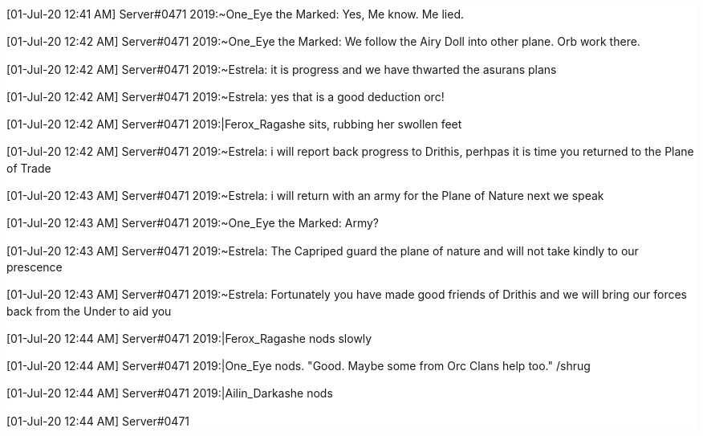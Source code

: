 [01-Jul-20 12:41 AM] Server#0471
2019:~One_Eye the Marked: Yes, Me know. Me lied.

[01-Jul-20 12:42 AM] Server#0471
2019:~One_Eye the Marked: We follow the Airy Doll into other plane. Orb work there.

[01-Jul-20 12:42 AM] Server#0471
2019:~Estrela: it is progress and we have thwarted the asurans plans

[01-Jul-20 12:42 AM] Server#0471
2019:~Estrela: yes that is a good deduction orc!

[01-Jul-20 12:42 AM] Server#0471
2019:|Ferox_Ragashe sits, rubbing her swollen feet

[01-Jul-20 12:42 AM] Server#0471
2019:~Estrela: i will report back progress to Drithis, perhpas it is time you returned to the Plane of Trade

[01-Jul-20 12:43 AM] Server#0471
2019:~Estrela: i will return with an army for the Plane of Nature next we speak

[01-Jul-20 12:43 AM] Server#0471
2019:~One_Eye the Marked: Army?

[01-Jul-20 12:43 AM] Server#0471
2019:~Estrela: The Capriped guard the plane of nature and will not take kindly to our prescence

[01-Jul-20 12:43 AM] Server#0471
2019:~Estrela: Fortunately you have made good friends of Drithis and we will bring our forces back from the Under to aid you

[01-Jul-20 12:44 AM] Server#0471
2019:|Ferox_Ragashe nods slowly

[01-Jul-20 12:44 AM] Server#0471
2019:|One_Eye nods. "Good. Maybe some from Orc Clans help too." /shrug

[01-Jul-20 12:44 AM] Server#0471
2019:|Ailin_Darkashe nods

[01-Jul-20 12:44 AM] Server#0471
